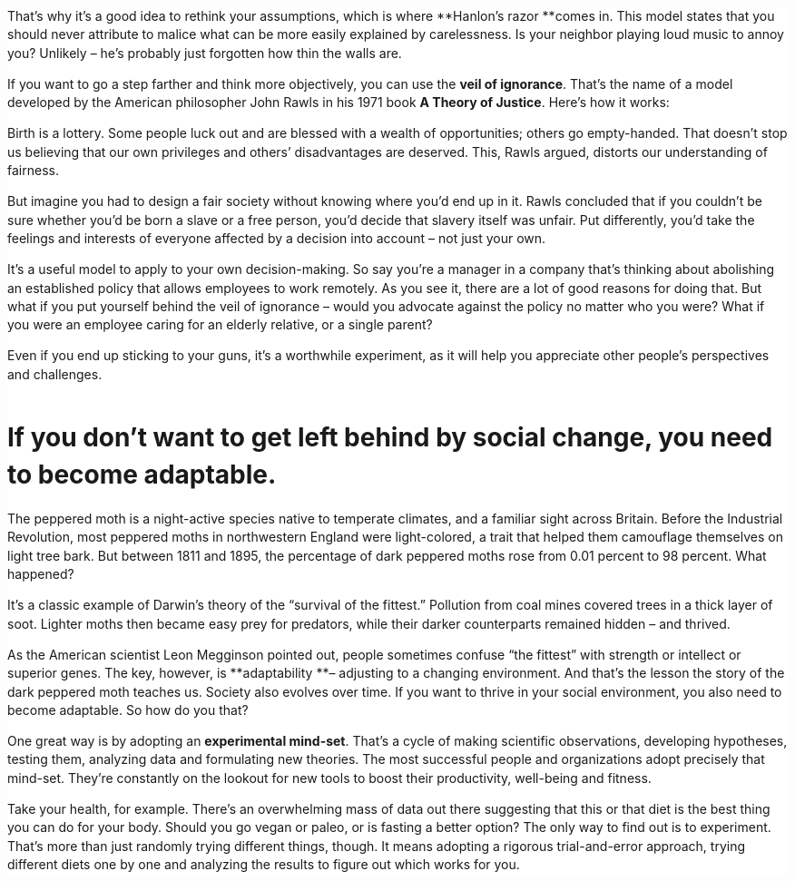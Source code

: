 That’s why it’s a good idea to rethink your assumptions, which is where **Hanlon’s razor **comes in. This model states that you should never attribute to malice what can be more easily explained by carelessness. Is your neighbor playing loud music to annoy you? Unlikely – he’s probably just forgotten how thin the walls are.

If you want to go a step farther and think more objectively, you can use the **veil of ignorance**. That’s the name of a model developed by the American philosopher John Rawls in his 1971 book **A Theory of Justice**. Here’s how it works:

Birth is a lottery. Some people luck out and are blessed with a wealth of opportunities; others go empty-handed. That doesn’t stop us believing that our own privileges and others’ disadvantages are deserved. This, Rawls argued, distorts our understanding of fairness. 

But imagine you had to design a fair society without knowing where you’d end up in it. Rawls concluded that if you couldn’t be sure whether you’d be born a slave or a free person, you’d decide that slavery itself was unfair. Put differently, you’d take the feelings and interests of everyone affected by a decision into account – not just your own. 

It’s a useful model to apply to your own decision-making. So say you’re a manager in a company that’s thinking about abolishing an established policy that allows employees to work remotely. As you see it, there are a lot of good reasons for doing that. But what if you put yourself behind the veil of ignorance – would you advocate against the policy no matter who you were? What if you were an employee caring for an elderly relative, or a single parent? 

Even if you end up sticking to your guns, it’s a worthwhile experiment, as it will help you appreciate other people’s perspectives and challenges.

# If you don’t want to get left behind by social change, you need to become adaptable.

The peppered moth is a night-active species native to temperate climates, and a familiar sight across Britain. Before the Industrial Revolution, most peppered moths in northwestern England were light-colored, a trait that helped them camouflage themselves on light tree bark. But between 1811 and 1895, the percentage of dark peppered moths rose from 0.01 percent to 98 percent. What happened? 

It’s a classic example of Darwin’s theory of the “survival of the fittest.” Pollution from coal mines covered trees in a thick layer of soot. Lighter moths then became easy prey for predators, while their darker counterparts remained hidden – and thrived. 

As the American scientist Leon Megginson pointed out, people sometimes confuse “the fittest” with strength or intellect or superior genes. The key, however, is **adaptability **– adjusting to a changing environment. And that’s the lesson the story of the dark peppered moth teaches us. Society also evolves over time. If you want to thrive in your social environment, you also need to become adaptable. So how do you that? 

One great way is by adopting an **experimental mind-set**. That’s a cycle of making scientific observations, developing hypotheses, testing them, analyzing data and formulating new theories. The most successful people and organizations adopt precisely that mind-set. They’re constantly on the lookout for new tools to boost their productivity, well-being and fitness. 

Take your health, for example. There’s an overwhelming mass of data out there suggesting that this or that diet is the best thing you can do for your body. Should you go vegan or paleo, or is fasting a better option? The only way to find out is to experiment. That’s more than just randomly trying different things, though. It means adopting a rigorous trial-and-error approach, trying different diets one by one and analyzing the results to figure out which works for you. 
